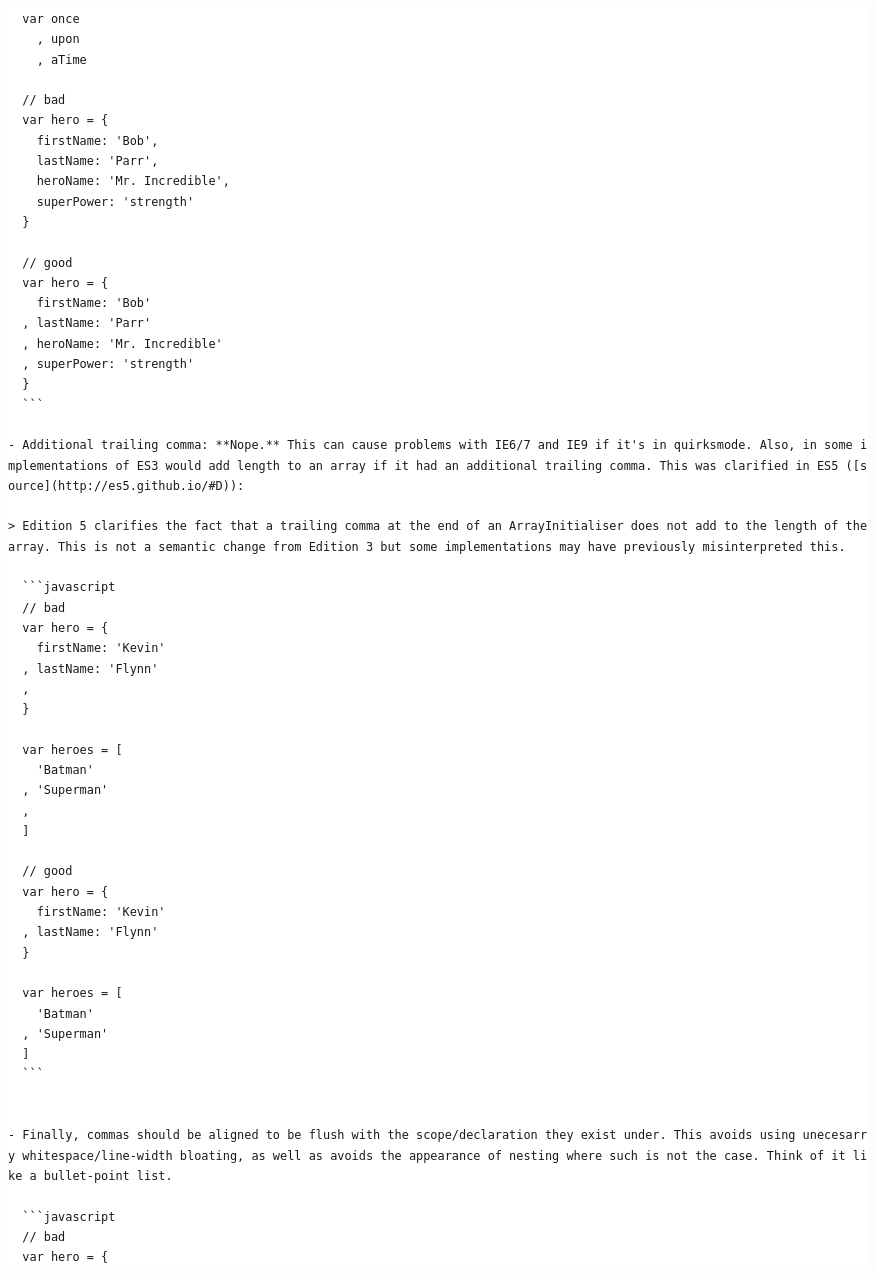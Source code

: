   ```
    var once
      , upon
      , aTime

    // bad
    var hero = {
      firstName: 'Bob',
      lastName: 'Parr',
      heroName: 'Mr. Incredible',
      superPower: 'strength'
    }

    // good
    var hero = {
      firstName: 'Bob'
    , lastName: 'Parr'
    , heroName: 'Mr. Incredible'
    , superPower: 'strength'
    }
    ```

  - Additional trailing comma: **Nope.** This can cause problems with IE6/7 and IE9 if it's in quirksmode. Also, in some implementations of ES3 would add length to an array if it had an additional trailing comma. This was clarified in ES5 ([source](http://es5.github.io/#D)):

  > Edition 5 clarifies the fact that a trailing comma at the end of an ArrayInitialiser does not add to the length of the array. This is not a semantic change from Edition 3 but some implementations may have previously misinterpreted this.

    ```javascript
    // bad
    var hero = {
      firstName: 'Kevin'
    , lastName: 'Flynn'
    ,
    }

    var heroes = [
      'Batman'
    , 'Superman'
    ,
    ]

    // good
    var hero = {
      firstName: 'Kevin'
    , lastName: 'Flynn'
    }

    var heroes = [
      'Batman'
    , 'Superman'
    ]
    ```
    
    
  - Finally, commas should be aligned to be flush with the scope/declaration they exist under. This avoids using unecesarry whitespace/line-width bloating, as well as avoids the appearance of nesting where such is not the case. Think of it like a bullet-point list.

    ```javascript
    // bad
    var hero = {
  ```
